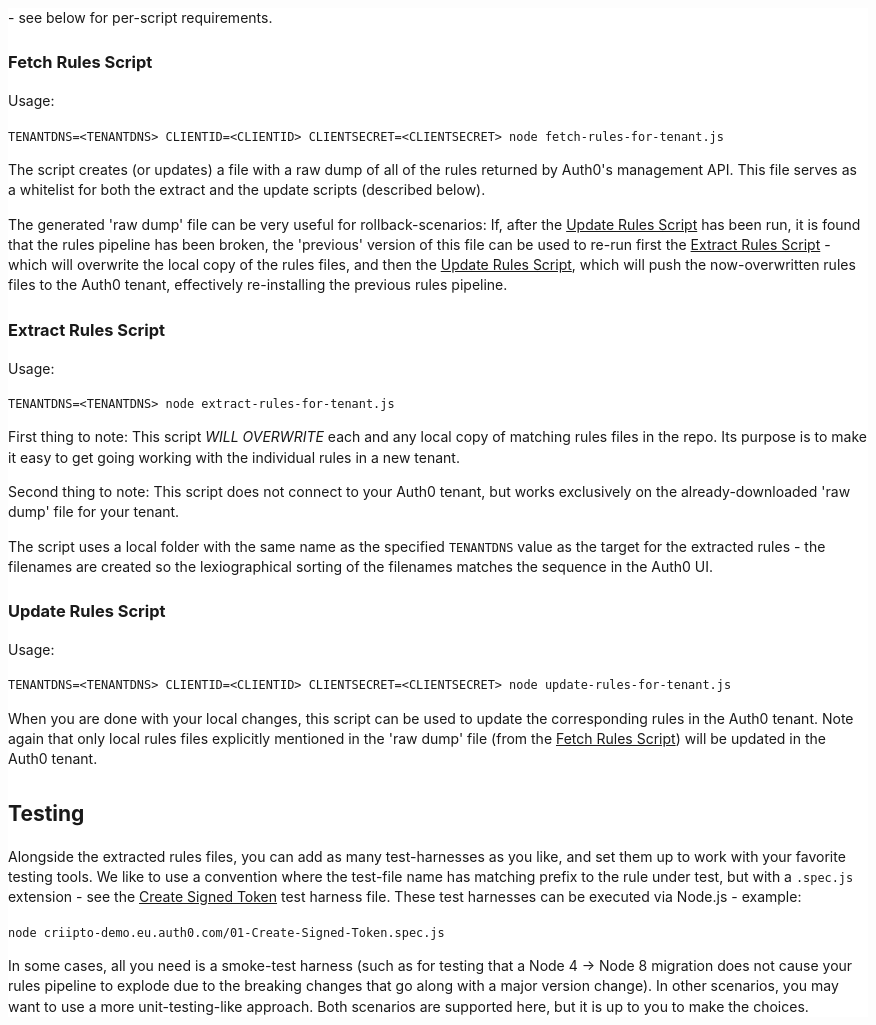  \- see below for per-script requirements.

### <a name="FetchRulesScript"></a>Fetch Rules Script
Usage:
```
TENANTDNS=<TENANTDNS> CLIENTID=<CLIENTID> CLIENTSECRET=<CLIENTSECRET> node fetch-rules-for-tenant.js
```
The script creates (or updates) a file with a raw dump of all of the rules returned by Auth0's management API. 
This file serves as a whitelist for both the extract and the update scripts (described below).

The generated 'raw dump' file can be very useful for rollback-scenarios: If, after the [Update Rules Script](#UpdateRulesScript) has been run, it is found that the rules pipeline has been broken, the 'previous' version of this file can be used to re-run first the [Extract Rules Script](#ExtractRulesScript) - which will overwrite the local copy of the rules files, and then the [Update Rules Script](#UpdateRulesScript), which will push the now-overwritten rules files to the Auth0 tenant, effectively re-installing the previous rules pipeline.

### <a name="ExtractRulesScript"></a>Extract Rules Script
Usage:
```
TENANTDNS=<TENANTDNS> node extract-rules-for-tenant.js
```
First thing to note: This script _WILL OVERWRITE_ each and any local copy of matching rules files in the repo. Its purpose is to make it easy to get going working with the individual rules in a new tenant.

Second thing to note: This script does not connect to your Auth0 tenant, but works exclusively on the already-downloaded 'raw dump' file for your tenant.

The script uses a local folder with the same name as the specified `TENANTDNS` value as the target for the extracted rules - the filenames are created so the lexiographical sorting of the filenames matches the sequence in the Auth0 UI.

### <a name="UpdateRulesScript"></a>Update Rules Script
Usage:
```
TENANTDNS=<TENANTDNS> CLIENTID=<CLIENTID> CLIENTSECRET=<CLIENTSECRET> node update-rules-for-tenant.js
```
When you are done with your local changes, this script can be used to update the corresponding rules in the Auth0 tenant.
Note again that only local rules files explicitly mentioned in the 'raw dump' file (from the [Fetch Rules Script](#FetchRulesScript)) will be updated in the Auth0 tenant.

## Testing
Alongside the extracted rules files, you can add as many test-harnesses as you like, and set them up to work with your favorite testing tools. We like to use a convention where the test-file name has matching prefix to the rule under test, but with a `.spec.js` extension - see the [Create Signed Token](criipto-demo.eu.auth0.com/01-Create-Signed-Token.spec.js) test harness file. These test harnesses can be executed via Node.js - example:
```
node criipto-demo.eu.auth0.com/01-Create-Signed-Token.spec.js
```
In some cases, all you need is a smoke-test harness (such as for testing that a Node 4 -> Node 8 migration does not cause your rules pipeline to explode due to the breaking changes that go along with a major version change). In other scenarios, you may want to use a more unit-testing-like approach. Both scenarios are supported here, but it is up to you to make the choices.

